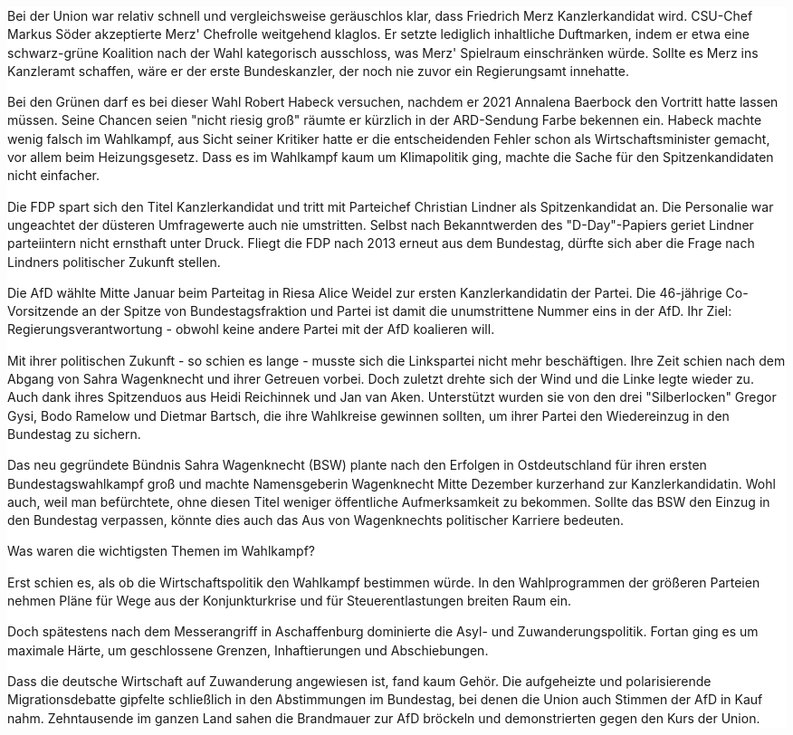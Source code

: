 
Bei der Union war relativ schnell und vergleichsweise geräuschlos klar, dass Friedrich Merz Kanzlerkandidat wird. CSU-Chef Markus Söder akzeptierte Merz' Chefrolle weitgehend klaglos. Er setzte lediglich inhaltliche Duftmarken, indem er etwa eine schwarz-grüne Koalition nach der Wahl kategorisch ausschloss, was Merz' Spielraum einschränken würde. Sollte es Merz ins Kanzleramt schaffen, wäre er der erste Bundeskanzler, der noch nie zuvor ein Regierungsamt innehatte.


Bei den Grünen darf es bei dieser Wahl Robert Habeck versuchen, nachdem er 2021 Annalena Baerbock den Vortritt hatte lassen müssen. Seine Chancen seien "nicht riesig groß" räumte er kürzlich in der ARD-Sendung Farbe bekennen ein. Habeck machte wenig falsch im Wahlkampf, aus Sicht seiner Kritiker hatte er die entscheidenden Fehler schon als Wirtschaftsminister gemacht, vor allem beim Heizungsgesetz. Dass es im Wahlkampf kaum um Klimapolitik ging, machte die Sache für den Spitzenkandidaten nicht einfacher.


Die FDP spart sich den Titel Kanzlerkandidat und tritt mit Parteichef Christian Lindner als Spitzenkandidat an. Die Personalie war ungeachtet der düsteren Umfragewerte auch nie umstritten. Selbst nach Bekanntwerden des "D-Day"-Papiers geriet Lindner parteiintern nicht ernsthaft unter Druck. Fliegt die FDP nach 2013 erneut aus dem Bundestag, dürfte sich aber die Frage nach Lindners politischer Zukunft stellen.


Die AfD wählte Mitte Januar beim Parteitag in Riesa Alice Weidel zur ersten Kanzlerkandidatin der Partei. Die 46-jährige Co-Vorsitzende an der Spitze von Bundestagsfraktion und Partei ist damit die unumstrittene Nummer eins in der AfD. Ihr Ziel: Regierungsverantwortung - obwohl keine andere Partei mit der AfD koalieren will.


Mit ihrer politischen Zukunft - so schien es lange - musste sich die Linkspartei nicht mehr beschäftigen. Ihre Zeit schien nach dem Abgang von Sahra Wagenknecht und ihrer Getreuen vorbei. Doch zuletzt drehte sich der Wind und die Linke legte wieder zu. Auch dank ihres Spitzenduos aus Heidi Reichinnek und Jan van Aken. Unterstützt wurden sie von den drei "Silberlocken" Gregor Gysi, Bodo Ramelow und Dietmar Bartsch, die ihre Wahlkreise gewinnen sollten, um ihrer Partei den Wiedereinzug in den Bundestag zu sichern.


Das neu gegründete Bündnis Sahra Wagenknecht (BSW) plante nach den Erfolgen in Ostdeutschland für ihren ersten Bundestagswahlkampf groß und machte Namensgeberin Wagenknecht Mitte Dezember kurzerhand zur Kanzlerkandidatin. Wohl auch, weil man befürchtete, ohne diesen Titel weniger öffentliche Aufmerksamkeit zu bekommen. Sollte das BSW den Einzug in den Bundestag verpassen, könnte dies auch das Aus von Wagenknechts politischer Karriere bedeuten.

Was waren die wichtigsten Themen im Wahlkampf?


Erst schien es, als ob die Wirtschaftspolitik den Wahlkampf bestimmen würde. In den Wahlprogrammen der größeren Parteien nehmen Pläne für Wege aus der Konjunkturkrise und für Steuerentlastungen breiten Raum ein.


Doch spätestens nach dem Messerangriff in Aschaffenburg dominierte die Asyl- und Zuwanderungspolitik. Fortan ging es um maximale Härte, um geschlossene Grenzen, Inhaftierungen und Abschiebungen.


Dass die deutsche Wirtschaft auf Zuwanderung angewiesen ist, fand kaum Gehör. Die aufgeheizte und polarisierende Migrationsdebatte gipfelte schließlich in den Abstimmungen im Bundestag, bei denen die Union auch Stimmen der AfD in Kauf nahm. Zehntausende im ganzen Land sahen die Brandmauer zur AfD bröckeln und demonstrierten gegen den Kurs der Union.

